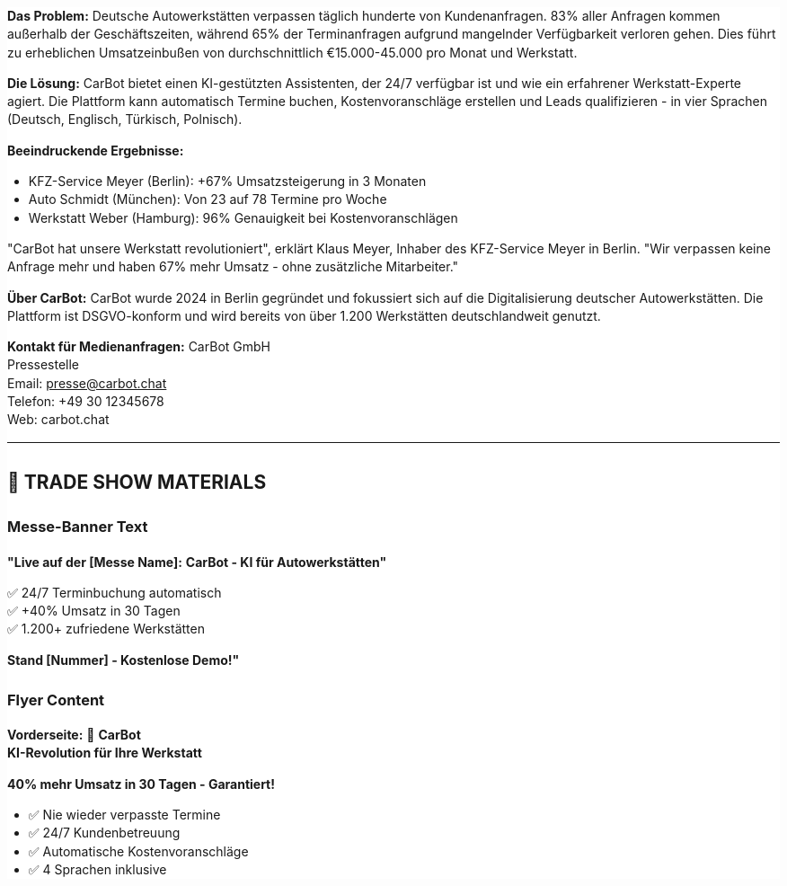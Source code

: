 **Das Problem:**
Deutsche Autowerkstätten verpassen täglich hunderte von Kundenanfragen. 83% aller Anfragen kommen außerhalb der Geschäftszeiten, während 65% der Terminanfragen aufgrund mangelnder Verfügbarkeit verloren gehen. Dies führt zu erheblichen Umsatzeinbußen von durchschnittlich €15.000-45.000 pro Monat und Werkstatt.

**Die Lösung:**
CarBot bietet einen KI-gestützten Assistenten, der 24/7 verfügbar ist und wie ein erfahrener Werkstatt-Experte agiert. Die Plattform kann automatisch Termine buchen, Kostenvoranschläge erstellen und Leads qualifizieren - in vier Sprachen (Deutsch, Englisch, Türkisch, Polnisch).

**Beeindruckende Ergebnisse:**
- KFZ-Service Meyer (Berlin): +67% Umsatzsteigerung in 3 Monaten
- Auto Schmidt (München): Von 23 auf 78 Termine pro Woche
- Werkstatt Weber (Hamburg): 96% Genauigkeit bei Kostenvoranschlägen

"CarBot hat unsere Werkstatt revolutioniert", erklärt Klaus Meyer, Inhaber des KFZ-Service Meyer in Berlin. "Wir verpassen keine Anfrage mehr und haben 67% mehr Umsatz - ohne zusätzliche Mitarbeiter."

**Über CarBot:**
CarBot wurde 2024 in Berlin gegründet und fokussiert sich auf die Digitalisierung deutscher Autowerkstätten. Die Plattform ist DSGVO-konform und wird bereits von über 1.200 Werkstätten deutschlandweit genutzt.

**Kontakt für Medienanfragen:**
CarBot GmbH  
Pressestelle  
Email: presse@carbot.chat  
Telefon: +49 30 12345678  
Web: carbot.chat

---

## 🎪 TRADE SHOW MATERIALS

### Messe-Banner Text
**"Live auf der [Messe Name]:**
**CarBot - KI für Autowerkstätten"**

✅ 24/7 Terminbuchung automatisch  
✅ +40% Umsatz in 30 Tagen  
✅ 1.200+ zufriedene Werkstätten  

**Stand [Nummer] - Kostenlose Demo!"**

### Flyer Content
**Vorderseite:**
🚗 **CarBot**  
**KI-Revolution für Ihre Werkstatt**

**40% mehr Umsatz in 30 Tagen - Garantiert!**

- ✅ Nie wieder verpasste Termine
- ✅ 24/7 Kundenbetreuung  
- ✅ Automatische Kostenvoranschläge
- ✅ 4 Sprachen inklusive
